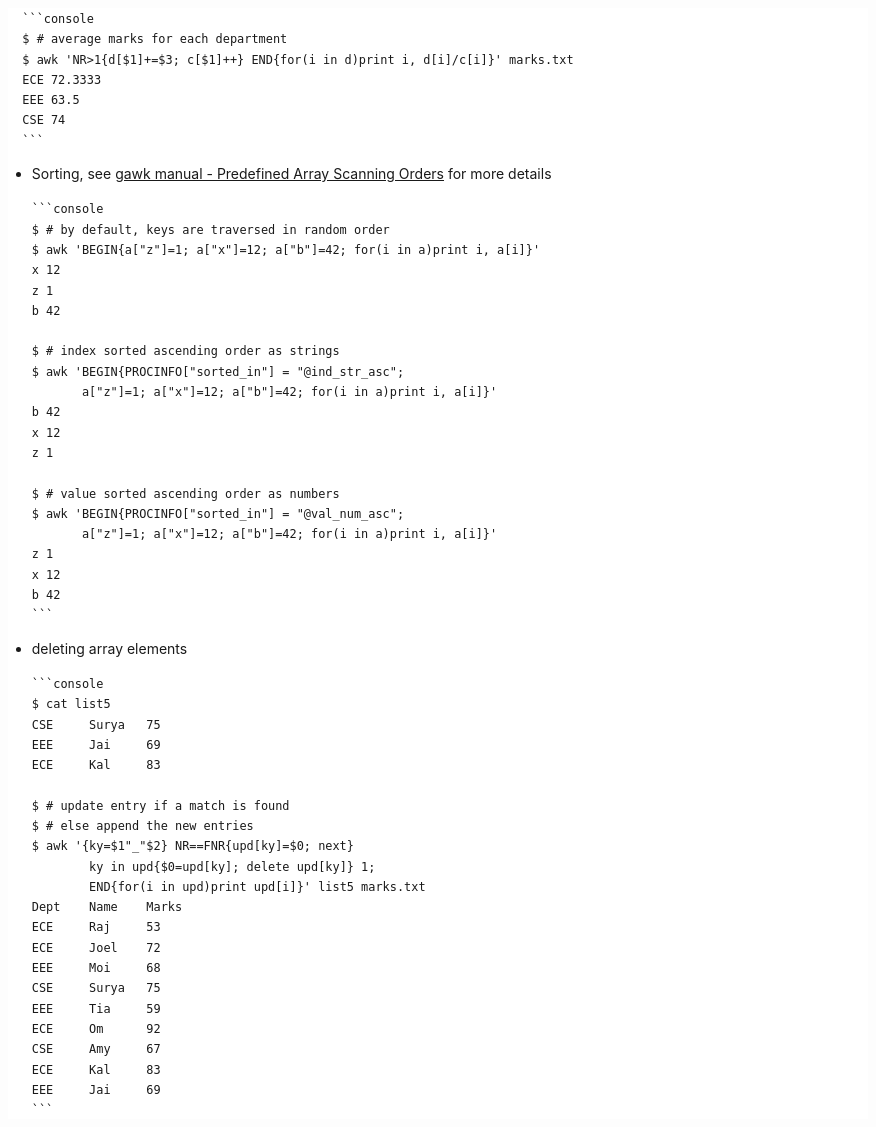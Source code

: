      ```console
      $ # average marks for each department
      $ awk 'NR>1{d[$1]+=$3; c[$1]++} END{for(i in d)print i, d[i]/c[i]}' marks.txt
      ECE 72.3333
      EEE 63.5
      CSE 74
      ```

- Sorting, see [gawk manual - Predefined Array Scanning Orders](https://www.gnu.org/software/gawk/manual/html_node/Controlling-Scanning.html#Controlling-Scanning) for more details

      ```console
      $ # by default, keys are traversed in random order
      $ awk 'BEGIN{a["z"]=1; a["x"]=12; a["b"]=42; for(i in a)print i, a[i]}'
      x 12
      z 1
      b 42

      $ # index sorted ascending order as strings
      $ awk 'BEGIN{PROCINFO["sorted_in"] = "@ind_str_asc";
             a["z"]=1; a["x"]=12; a["b"]=42; for(i in a)print i, a[i]}'
      b 42
      x 12
      z 1

      $ # value sorted ascending order as numbers
      $ awk 'BEGIN{PROCINFO["sorted_in"] = "@val_num_asc";
             a["z"]=1; a["x"]=12; a["b"]=42; for(i in a)print i, a[i]}'
      z 1
      x 12
      b 42
      ```

- deleting array elements

      ```console
      $ cat list5
      CSE     Surya   75
      EEE     Jai     69
      ECE     Kal     83

      $ # update entry if a match is found
      $ # else append the new entries
      $ awk '{ky=$1"_"$2} NR==FNR{upd[ky]=$0; next}
              ky in upd{$0=upd[ky]; delete upd[ky]} 1;
              END{for(i in upd)print upd[i]}' list5 marks.txt
      Dept    Name    Marks
      ECE     Raj     53
      ECE     Joel    72
      EEE     Moi     68
      CSE     Surya   75
      EEE     Tia     59
      ECE     Om      92
      CSE     Amy     67
      ECE     Kal     83
      EEE     Jai     69
      ```
